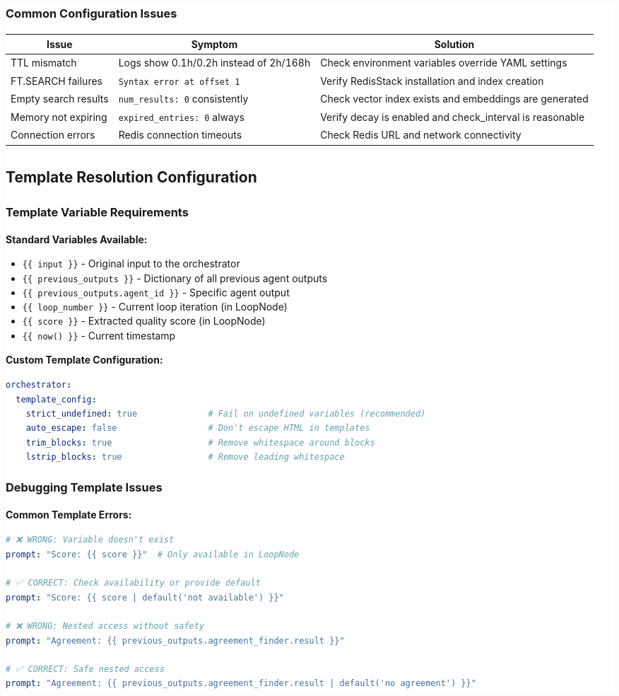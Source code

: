 ### Common Configuration Issues

| Issue | Symptom | Solution |
|-------|---------|----------|
| TTL mismatch | Logs show 0.1h/0.2h instead of 2h/168h | Check environment variables override YAML settings |
| FT.SEARCH failures | `Syntax error at offset 1` | Verify RedisStack installation and index creation |
| Empty search results | `num_results: 0` consistently | Check vector index exists and embeddings are generated |
| Memory not expiring | `expired_entries: 0` always | Verify decay is enabled and check_interval is reasonable |
| Connection errors | Redis connection timeouts | Check Redis URL and network connectivity |

## Template Resolution Configuration

### Template Variable Requirements

**Standard Variables Available:**
- `{{ input }}` - Original input to the orchestrator
- `{{ previous_outputs }}` - Dictionary of all previous agent outputs
- `{{ previous_outputs.agent_id }}` - Specific agent output
- `{{ loop_number }}` - Current loop iteration (in LoopNode)
- `{{ score }}` - Extracted quality score (in LoopNode)
- `{{ now() }}` - Current timestamp

**Custom Template Configuration:**
```yaml
orchestrator:
  template_config:
    strict_undefined: true              # Fail on undefined variables (recommended)
    auto_escape: false                  # Don't escape HTML in templates
    trim_blocks: true                   # Remove whitespace around blocks
    lstrip_blocks: true                 # Remove leading whitespace
```

### Debugging Template Issues

**Common Template Errors:**
```yaml
# ❌ WRONG: Variable doesn't exist
prompt: "Score: {{ score }}"  # Only available in LoopNode

# ✅ CORRECT: Check availability or provide default
prompt: "Score: {{ score | default('not available') }}"

# ❌ WRONG: Nested access without safety
prompt: "Agreement: {{ previous_outputs.agreement_finder.result }}"

# ✅ CORRECT: Safe nested access
prompt: "Agreement: {{ previous_outputs.agreement_finder.result | default('no agreement') }}"
```
